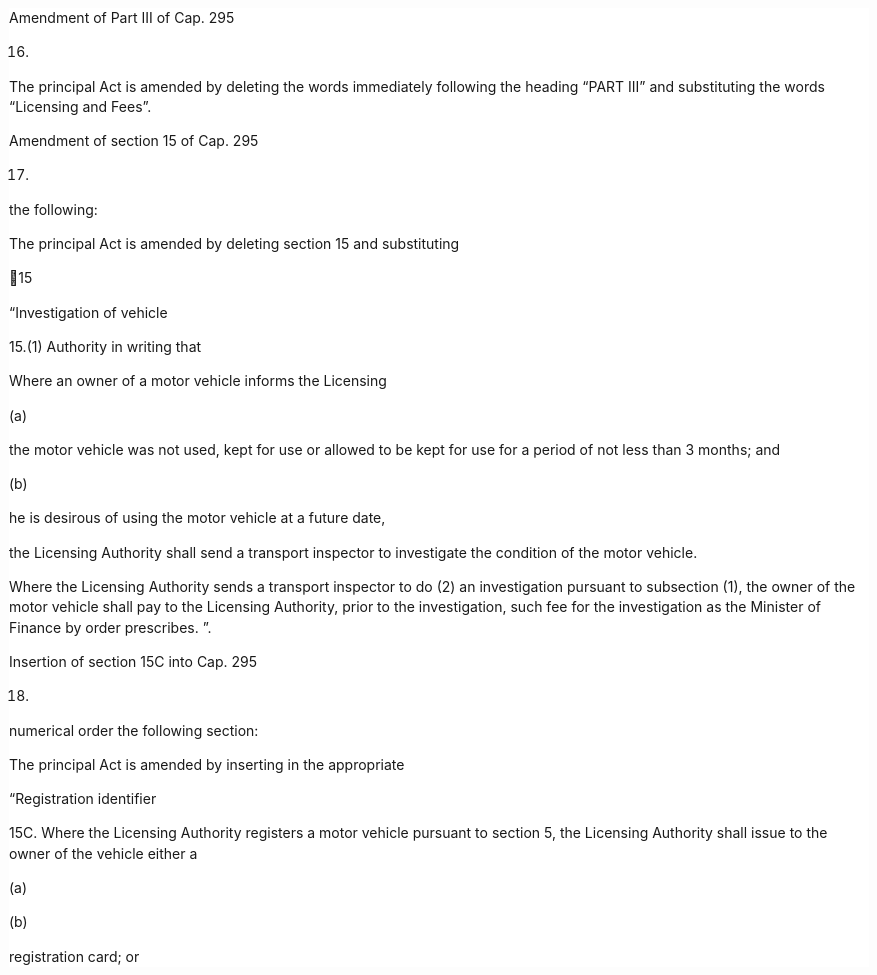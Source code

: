 Amendment of Part III of Cap. 295

16.
The  principal  Act  is  amended  by  deleting  the  words  immediately
following the heading “PART III” and substituting the words “Licensing and
Fees”.

Amendment of section 15 of Cap. 295

17.
the following:

The principal Act is amended by deleting section 15 and substituting

15

“Investigation of vehicle

15.(1)
Authority in writing that

Where an owner of a motor vehicle informs the Licensing

(a)

the motor vehicle was not used, kept for use or allowed to be
kept for use for a period of not less than 3 months; and

(b)

he is desirous of using the motor vehicle at a future date,

the Licensing Authority shall send a transport inspector to investigate
the condition of the motor vehicle.

Where the Licensing Authority sends a transport inspector to do
(2)
an  investigation  pursuant  to  subsection  (1),  the  owner  of  the  motor
vehicle shall pay to the Licensing Authority, prior to the investigation,
such  fee  for  the  investigation  as  the  Minister  of  Finance  by  order
prescribes. ”.

Insertion of section 15C into Cap. 295

18.
numerical order the following section:

The  principal  Act  is  amended  by  inserting  in  the  appropriate

“Registration identifier

15C.
Where  the  Licensing  Authority  registers  a  motor  vehicle
pursuant to section 5, the Licensing Authority shall issue to the owner
of the vehicle either a

(a)

(b)

registration card; or
